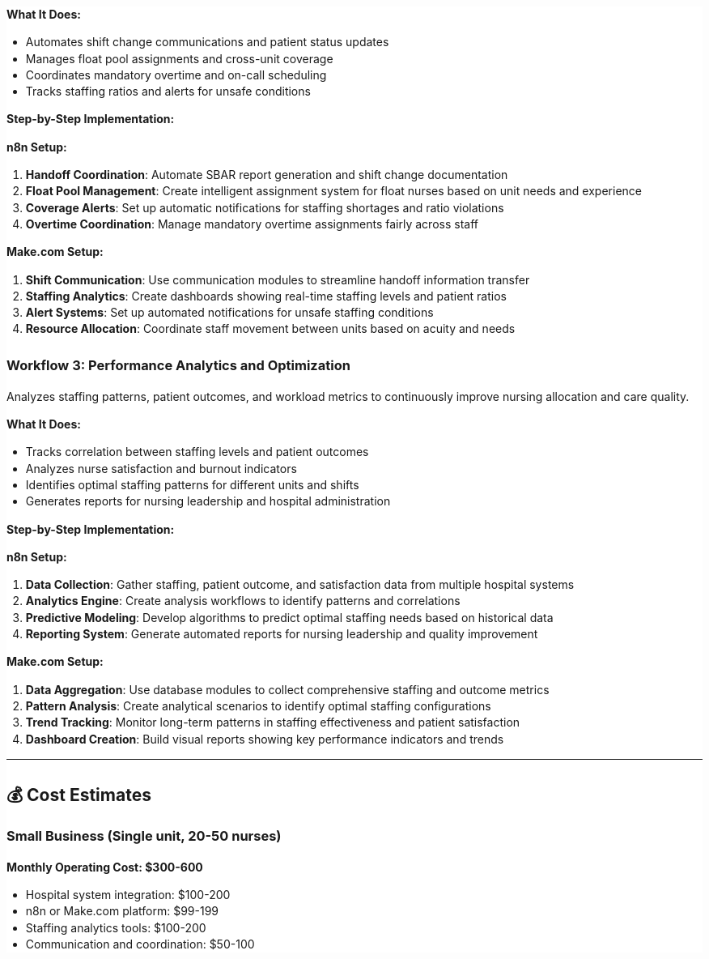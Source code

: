 **What It Does:**
- Automates shift change communications and patient status updates
- Manages float pool assignments and cross-unit coverage
- Coordinates mandatory overtime and on-call scheduling
- Tracks staffing ratios and alerts for unsafe conditions

**Step-by-Step Implementation:**

**n8n Setup:**
1. **Handoff Coordination**: Automate SBAR report generation and shift change documentation
2. **Float Pool Management**: Create intelligent assignment system for float nurses based on unit needs and experience
3. **Coverage Alerts**: Set up automatic notifications for staffing shortages and ratio violations
4. **Overtime Coordination**: Manage mandatory overtime assignments fairly across staff

**Make.com Setup:**
1. **Shift Communication**: Use communication modules to streamline handoff information transfer
2. **Staffing Analytics**: Create dashboards showing real-time staffing levels and patient ratios
3. **Alert Systems**: Set up automated notifications for unsafe staffing conditions
4. **Resource Allocation**: Coordinate staff movement between units based on acuity and needs

### Workflow 3: Performance Analytics and Optimization
Analyzes staffing patterns, patient outcomes, and workload metrics to continuously improve nursing allocation and care quality.

**What It Does:**
- Tracks correlation between staffing levels and patient outcomes
- Analyzes nurse satisfaction and burnout indicators
- Identifies optimal staffing patterns for different units and shifts
- Generates reports for nursing leadership and hospital administration

**Step-by-Step Implementation:**

**n8n Setup:**
1. **Data Collection**: Gather staffing, patient outcome, and satisfaction data from multiple hospital systems
2. **Analytics Engine**: Create analysis workflows to identify patterns and correlations
3. **Predictive Modeling**: Develop algorithms to predict optimal staffing needs based on historical data
4. **Reporting System**: Generate automated reports for nursing leadership and quality improvement

**Make.com Setup:**
1. **Data Aggregation**: Use database modules to collect comprehensive staffing and outcome metrics
2. **Pattern Analysis**: Create analytical scenarios to identify optimal staffing configurations
3. **Trend Tracking**: Monitor long-term patterns in staffing effectiveness and patient satisfaction
4. **Dashboard Creation**: Build visual reports showing key performance indicators and trends

---

## 💰 Cost Estimates

### Small Business (Single unit, 20-50 nurses)
**Monthly Operating Cost: $300-600**
- Hospital system integration: $100-200
- n8n or Make.com platform: $99-199
- Staffing analytics tools: $100-200
- Communication and coordination: $50-100
